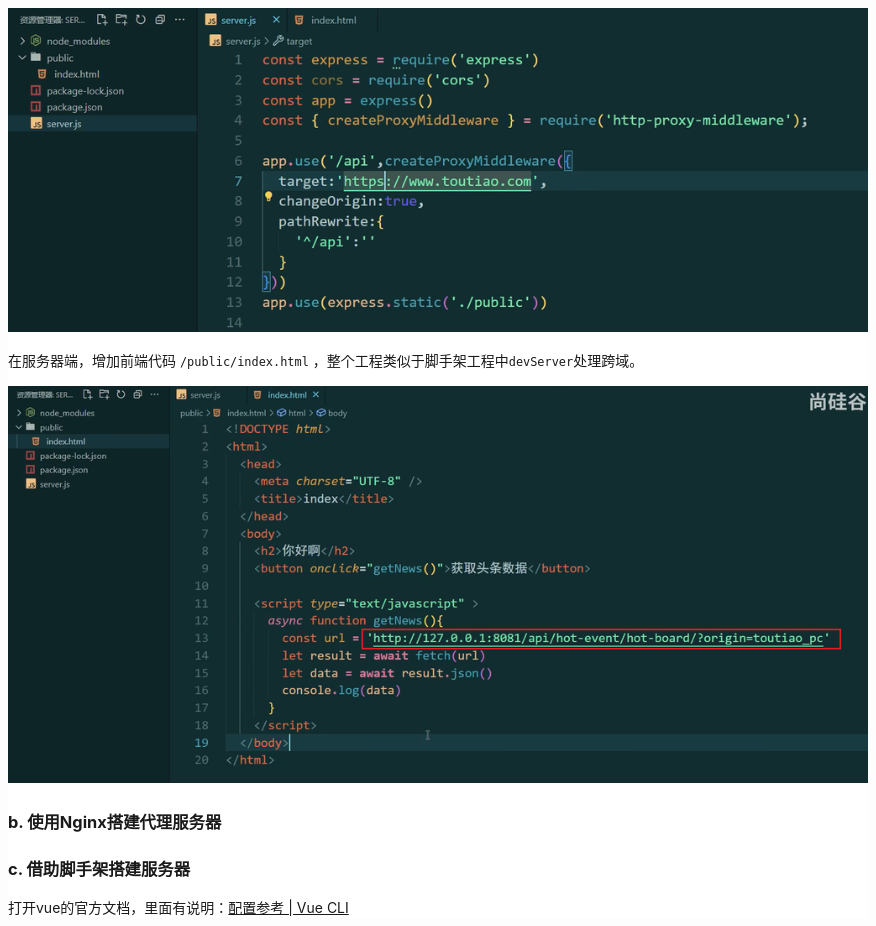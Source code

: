 ![](images/039.png)

在服务器端，增加前端代码 `/public/index.html` ，整个工程类似于脚手架工程中`devServer`处理跨域。

![](images/040.png)



### b. 使用Nginx搭建代理服务器





### c. 借助脚手架搭建服务器

打开vue的官方文档，里面有说明：[配置参考 | Vue CLI](https://cli.vuejs.org/zh/config/#devserver-proxy)
